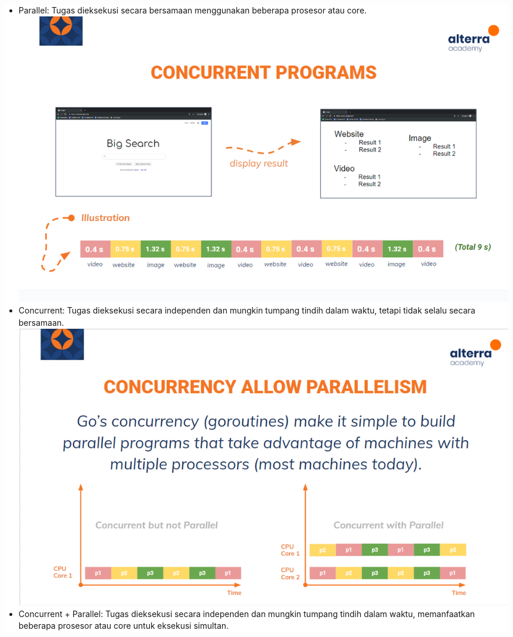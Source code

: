 - Parallel: Tugas dieksekusi secara bersamaan menggunakan beberapa prosesor atau core.
  ![concurrent](screenshoots/concurrent.png)
- Concurrent: Tugas dieksekusi secara independen dan mungkin tumpang tindih dalam waktu, tetapi tidak selalu secara bersamaan.
  ![concurrent_parallel](screenshoots/conccurrent_parallel.png)
- Concurrent + Parallel: Tugas dieksekusi secara independen dan mungkin tumpang tindih dalam waktu, memanfaatkan beberapa prosesor atau core untuk eksekusi simultan.
